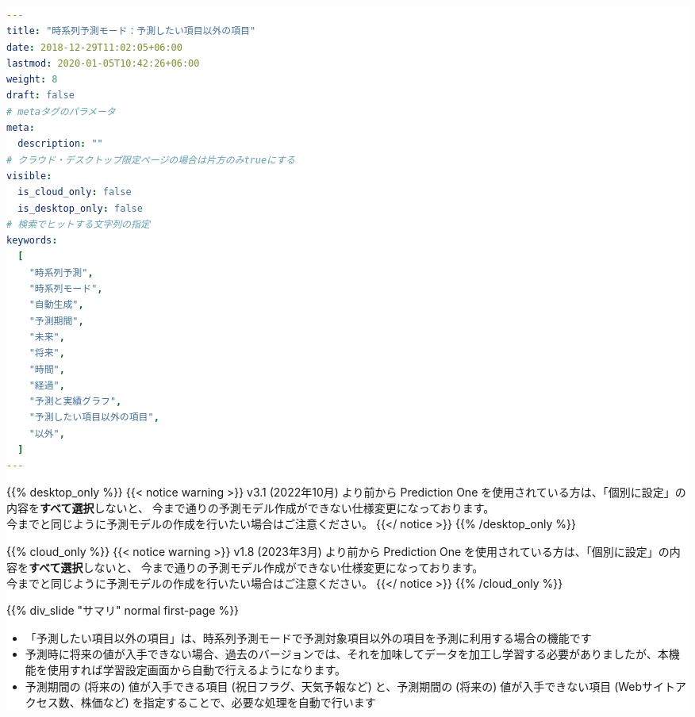 ```yaml
---
title: "時系列予測モード：予測したい項目以外の項目"
date: 2018-12-29T11:02:05+06:00
lastmod: 2020-01-05T10:42:26+06:00
weight: 8
draft: false
# metaタグのパラメータ
meta:
  description: ""
# クラウド・デスクトップ限定ページの場合は片方のみtrueにする
visible:
  is_cloud_only: false
  is_desktop_only: false
# 検索でヒットする文字列の指定
keywords:
  [
    "時系列予測",
    "時系列モード",
    "自動生成",
    "予測期間",
    "未来",
    "将来",
    "時間",
    "経過",
    "予測と実績グラフ",
    "予測したい項目以外の項目",
    "以外",
  ]
---
```


{{% desktop_only %}}
{{< notice warning >}}
v3.1 (2022年10月) より前から Prediction One を使用されている方は、「個別に設定」の内容を**すべて選択**しないと、
今まで通りの予測モデル作成ができない仕様変更になっております。<br/>
今までと同じように予測モデルの作成を行いたい場合はご注意ください。
{{</ notice >}}
{{% /desktop_only %}}

{{% cloud_only %}}
{{< notice warning >}}
v1.8 (2023年3月) より前から Prediction One を使用されている方は、「個別に設定」の内容を**すべて選択**しないと、
今まで通りの予測モデル作成ができない仕様変更になっております。<br/>
今までと同じように予測モデルの作成を行いたい場合はご注意ください。
{{</ notice >}}
{{% /cloud_only %}}

{{% div_slide "サマリ" normal first-page %}}
 - 「予測したい項目以外の項目」は、時系列予測モードで予測対象項目以外の項目を予測に利用する場合の機能です
 - 予測時に将来の値が入手できない場合、過去のバージョンでは、それを加味してデータを加工し学習する必要がありましたが、本機能を使用すれば学習設定画面から自動で行えるようになります。
 - 予測期間の (将来の) 値が入手できる項目 (祝日フラグ、天気予報など) と、予測期間の (将来の) 値が入手できない項目 (Webサイトアクセス数、株価など) を指定することで、必要な処理を自動で行います
